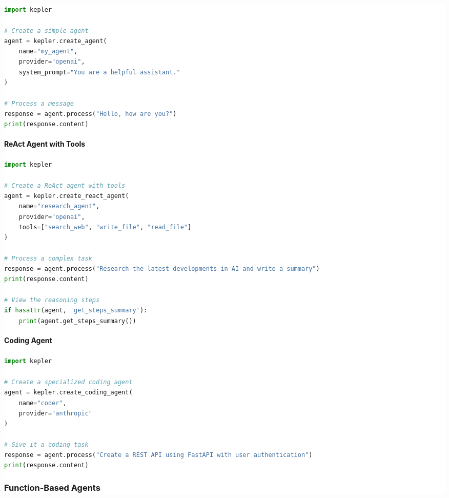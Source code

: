 ```python
import kepler

# Create a simple agent
agent = kepler.create_agent(
    name="my_agent",
    provider="openai",
    system_prompt="You are a helpful assistant."
)

# Process a message
response = agent.process("Hello, how are you?")
print(response.content)
```

#### ReAct Agent with Tools

```python
import kepler

# Create a ReAct agent with tools
agent = kepler.create_react_agent(
    name="research_agent",
    provider="openai",
    tools=["search_web", "write_file", "read_file"]
)

# Process a complex task
response = agent.process("Research the latest developments in AI and write a summary")
print(response.content)

# View the reasoning steps
if hasattr(agent, 'get_steps_summary'):
    print(agent.get_steps_summary())
```

#### Coding Agent

```python
import kepler

# Create a specialized coding agent
agent = kepler.create_coding_agent(
    name="coder",
    provider="anthropic"
)

# Give it a coding task
response = agent.process("Create a REST API using FastAPI with user authentication")
print(response.content)
```

### Function-Based Agents
